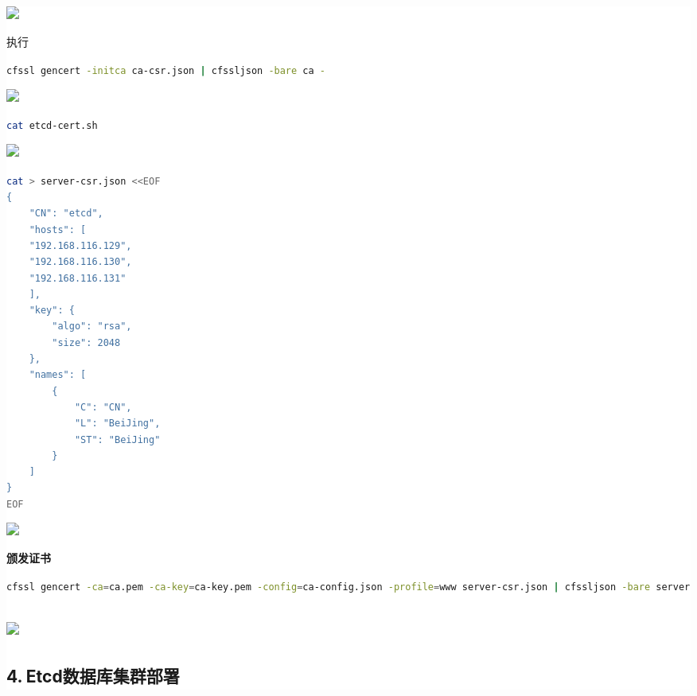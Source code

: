 ![](../../image/20200110100356807.png)

执行

```bash
cfssl gencert -initca ca-csr.json | cfssljson -bare ca -
```

![](../../image/2020011010052256.png)

```bash
cat etcd-cert.sh 
```

![](../../image/20200110100823401.png)

```bash
cat > server-csr.json <<EOF
{
    "CN": "etcd",
    "hosts": [
    "192.168.116.129",
    "192.168.116.130",
    "192.168.116.131"
    ],
    "key": {
        "algo": "rsa",
        "size": 2048
    },
    "names": [
        {
            "C": "CN",
            "L": "BeiJing",
            "ST": "BeiJing"
        }
    ]
}
EOF
```

![](../../image/20200110101040603.png)

**颁发证书**

```bash
cfssl gencert -ca=ca.pem -ca-key=ca-key.pem -config=ca-config.json -profile=www server-csr.json | cfssljson -bare server
```

## ![](../../image/20200110101348951.png)

## 4\. Etcd数据库集群部署
